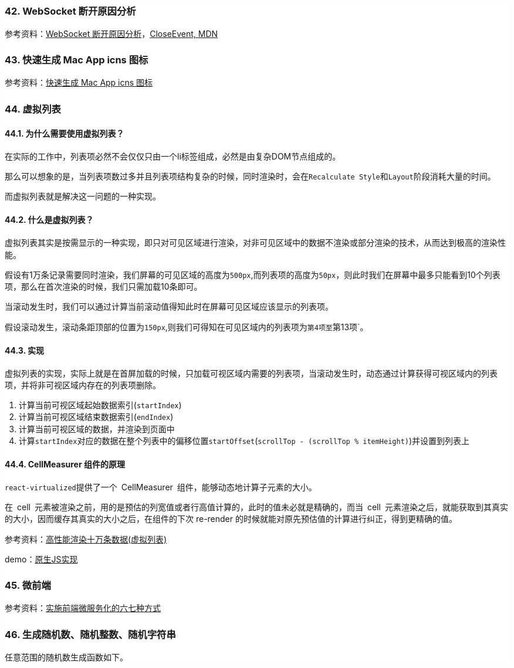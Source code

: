 ### 42. WebSocket 断开原因分析

参考资料：[WebSocket 断开原因分析](https://blog.csdn.net/weixin_34168880/article/details/88859480?utm_medium=distribute.pc_relevant.none-task-blog-BlogCommendFromMachineLearnPai2-1.nonecase&depth_1-utm_source=distribute.pc_relevant.none-task-blog-BlogCommendFromMachineLearnPai2-1.nonecase)，[CloseEvent, MDN](https://developer.mozilla.org/zh-CN/docs/Web/API/CloseEvent)

### 43. 快速生成 Mac App icns 图标

参考资料：[快速生成 Mac App icns 图标](https://www.jianshu.com/p/e74047f7cc91)

### 44. 虚拟列表

#### 44.1. 为什么需要使用虚拟列表？
在实际的工作中，列表项必然不会仅仅只由一个li标签组成，必然是由复杂DOM节点组成的。

那么可以想象的是，当列表项数过多并且列表项结构复杂的时候，同时渲染时，会在`Recalculate Style`和`Layout`阶段消耗大量的时间。

而虚拟列表就是解决这一问题的一种实现。


#### 44.2. 什么是虚拟列表？
虚拟列表其实是按需显示的一种实现，即只对可见区域进行渲染，对非可见区域中的数据不渲染或部分渲染的技术，从而达到极高的渲染性能。

假设有1万条记录需要同时渲染，我们屏幕的可见区域的高度为`500px`,而列表项的高度为`50px`，则此时我们在屏幕中最多只能看到10个列表项，那么在首次渲染的时候，我们只需加载10条即可。

当滚动发生时，我们可以通过计算当前滚动值得知此时在屏幕可见区域应该显示的列表项。

假设滚动发生，滚动条距顶部的位置为`150px`,则我们可得知在可见区域内的列表项为`第4项至`第13项`。

#### 44.3. 实现
虚拟列表的实现，实际上就是在首屏加载的时候，只加载可视区域内需要的列表项，当滚动发生时，动态通过计算获得可视区域内的列表项，并将非可视区域内存在的列表项删除。

1. 计算当前可视区域起始数据索引(`startIndex`)
2. 计算当前可视区域结束数据索引(`endIndex`)
3. 计算当前可视区域的数据，并渲染到页面中
4. 计算`startIndex`对应的数据在整个列表中的偏移位置`startOffset`(`scrollTop - (scrollTop % itemHeight)`)并设置到列表上


####  44.4. CellMeasurer 组件的原理
`react-virtualized`提供了一个 CellMeasurer 组件，能够动态地计算子元素的大小。

在 cell 元素被渲染之前，用的是预估的列宽值或者行高值计算的，此时的值未必就是精确的，而当 cell 元素渲染之后，就能获取到其真实的大小，因而缓存其真实的大小之后，在组件的下次 re-render 的时候就能对原先预估值的计算进行纠正，得到更精确的值。

参考资料：[高性能渲染十万条数据(虚拟列表) ](https://www.cnblogs.com/caominjie/p/11802501.html)

demo：[原生JS实现](./demos/virtuallized.html)

### 45. 微前端

参考资料：[实施前端微服务化的六七种方式](https://zhuanlan.zhihu.com/p/39102712)

### 46. 生成随机数、随机整数、随机字符串

任意范围的随机数生成函数如下。
